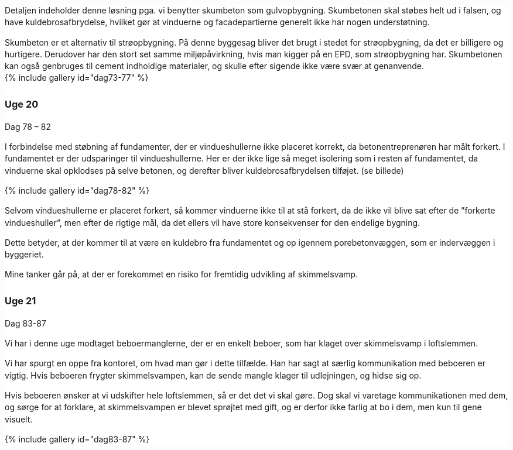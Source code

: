 Detaljen indeholder denne løsning pga. vi benytter skumbeton som gulvopbygning. Skumbetonen skal støbes helt ud i falsen, og have kuldebrosafbrydelse, hvilket gør at vinduerne og facadepartierne generelt ikke har nogen understøtning.  

Skumbeton er et alternativ til strøopbygning. På denne byggesag bliver det brugt i stedet for strøopbygning, da det er billigere og hurtigere. Derudover har den stort set samme miljøpåvirkning, hvis man kigger på en EPD, som strøopbygning har. Skumbetonen kan også genbruges til cement indholdige materialer, og skulle efter sigende ikke være svær at genanvende.  
{% include gallery id="dag73-77"  %}

### Uge 20 

Dag 78 – 82 

I forbindelse med støbning af fundamenter, der er vindueshullerne ikke placeret korrekt, da betonentreprenøren har målt forkert. I fundamentet er der udsparinger til vindueshullerne. Her er der ikke lige så meget isolering som i resten af fundamentet, da vinduerne skal opklodses på selve betonen, og derefter bliver kuldebrosafbrydelsen tilføjet. (se billede)  

{% include gallery id="dag78-82"  %}

Selvom vindueshullerne er placeret forkert, så kommer vinduerne ikke til at stå forkert, da de ikke vil blive sat efter de ”forkerte vindueshuller”, men efter de rigtige mål, da det ellers vil have store konsekvenser for den endelige bygning.  

Dette betyder, at der kommer til at være en kuldebro fra fundamentet og op igennem porebetonvæggen, som er indervæggen i byggeriet.  

Mine tanker går på, at der er forekommet en risiko for fremtidig udvikling af skimmelsvamp.

### Uge 21 

Dag 83-87  

Vi har i denne uge modtaget beboermanglerne, der er en enkelt beboer, som har klaget over skimmelsvamp i loftslemmen.  

Vi har spurgt en oppe fra kontoret, om hvad man gør i dette tilfælde. Han har sagt at særlig kommunikation med beboeren er vigtig. Hvis beboeren frygter skimmelsvampen, kan de sende mangle klager til udlejningen, og hidse sig op.  

Hvis beboeren ønsker at vi udskifter hele loftslemmen, så er det det vi skal gøre. Dog skal vi varetage kommunikationen med dem, og sørge for at forklare, at skimmelsvampen er blevet sprøjtet med gift, og er derfor ikke farlig at bo i dem, men kun til gene visuelt.  

{% include gallery id="dag83-87"  %}